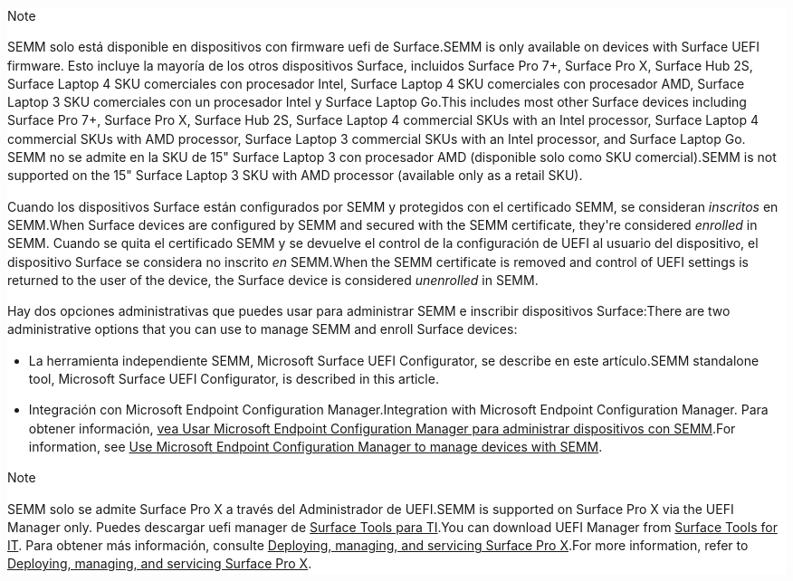 >[!NOTE]
><span data-ttu-id="a406e-111">SEMM solo está disponible en dispositivos con firmware uefi de Surface.</span><span class="sxs-lookup"><span data-stu-id="a406e-111">SEMM is only available on devices with Surface UEFI firmware.</span></span> <span data-ttu-id="a406e-112">Esto incluye la mayoría de los otros dispositivos Surface, incluidos Surface Pro 7+, Surface Pro X, Surface Hub 2S, Surface Laptop 4 SKU comerciales con procesador Intel, Surface Laptop 4 SKU comerciales con procesador AMD, Surface Laptop 3 SKU comerciales con un procesador Intel y Surface Laptop Go.</span><span class="sxs-lookup"><span data-stu-id="a406e-112">This includes most other Surface devices including Surface Pro 7+, Surface Pro X, Surface Hub 2S, Surface Laptop 4 commercial SKUs with an Intel processor, Surface Laptop 4 commercial SKUs with AMD processor, Surface Laptop 3 commercial SKUs with an Intel processor, and Surface Laptop Go.</span></span> <span data-ttu-id="a406e-113">SEMM no se admite en la SKU de 15" Surface Laptop 3 con procesador AMD (disponible solo como SKU comercial).</span><span class="sxs-lookup"><span data-stu-id="a406e-113">SEMM is not supported on the 15" Surface Laptop 3 SKU with AMD processor (available only as a retail SKU).</span></span> 

<span data-ttu-id="a406e-114">Cuando los dispositivos Surface están configurados por SEMM y protegidos con el certificado SEMM, se consideran *inscritos* en SEMM.</span><span class="sxs-lookup"><span data-stu-id="a406e-114">When Surface devices are configured by SEMM and secured with the SEMM certificate, they're considered *enrolled* in SEMM.</span></span> <span data-ttu-id="a406e-115">Cuando se quita el certificado SEMM y se devuelve el control de la configuración de UEFI al usuario del dispositivo, el dispositivo Surface se considera no inscrito *en* SEMM.</span><span class="sxs-lookup"><span data-stu-id="a406e-115">When the SEMM certificate is removed and control of UEFI settings is returned to the user of the device, the Surface device is considered *unenrolled* in SEMM.</span></span>

<span data-ttu-id="a406e-116">Hay dos opciones administrativas que puedes usar para administrar SEMM e inscribir dispositivos Surface:</span><span class="sxs-lookup"><span data-stu-id="a406e-116">There are two administrative options that you can use to manage SEMM and enroll Surface devices:</span></span>

- <span data-ttu-id="a406e-117">La herramienta independiente SEMM, Microsoft Surface UEFI Configurator, se describe en este artículo.</span><span class="sxs-lookup"><span data-stu-id="a406e-117">SEMM standalone tool, Microsoft Surface UEFI Configurator, is described in this article.</span></span> 

- <span data-ttu-id="a406e-118">Integración con Microsoft Endpoint Configuration Manager.</span><span class="sxs-lookup"><span data-stu-id="a406e-118">Integration with Microsoft Endpoint Configuration Manager.</span></span> <span data-ttu-id="a406e-119">Para obtener información, [vea Usar Microsoft Endpoint Configuration Manager para administrar dispositivos con SEMM](https://technet.microsoft.com/itpro/surface/use-system-center-configuration-manager-to-manage-devices-with-semm).</span><span class="sxs-lookup"><span data-stu-id="a406e-119">For information, see [Use Microsoft Endpoint Configuration Manager to manage devices with SEMM](https://technet.microsoft.com/itpro/surface/use-system-center-configuration-manager-to-manage-devices-with-semm).</span></span>

> [!NOTE]
> <span data-ttu-id="a406e-120">SEMM solo se admite Surface Pro X a través del Administrador de UEFI.</span><span class="sxs-lookup"><span data-stu-id="a406e-120">SEMM is supported on Surface Pro X via the UEFI Manager only.</span></span> <span data-ttu-id="a406e-121">Puedes descargar uefi manager de [Surface Tools para TI](https://www.microsoft.com/download/details.aspx?id=46703).</span><span class="sxs-lookup"><span data-stu-id="a406e-121">You can download UEFI Manager from [Surface Tools for IT](https://www.microsoft.com/download/details.aspx?id=46703).</span></span> <span data-ttu-id="a406e-122">Para obtener más información, consulte [Deploying, managing, and servicing Surface Pro X](surface-pro-arm-app-management.md).</span><span class="sxs-lookup"><span data-stu-id="a406e-122">For more information, refer to [Deploying, managing, and servicing Surface Pro X](surface-pro-arm-app-management.md).</span></span>
